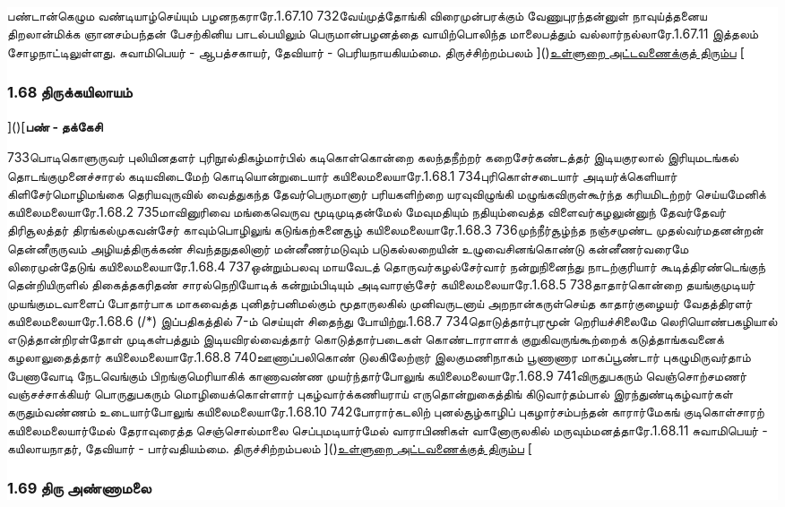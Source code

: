 பண்டான்கெழும வண்டியாழ்செய்யும் பழனநகராரே.1.67.10  732வேய்முத்தோங்கி விரைமுன்பரக்கும் வேணுபுரந்தன்னுள்
நாவுய்த்தனைய திறலான்மிக்க ஞானசம்பந்தன்
பேசற்கினிய பாடல்பயிலும் பெருமான்பழனத்தை
வாயிற்பொலிந்த மாலைபத்தும் வல்லார்நல்லாரே.1.67.11
இத்தலம் சோழநாட்டிலுள்ளது.
சுவாமிபெயர் - ஆபத்சகாயர், தேவியார் - பெரியநாயகியம்மை.
திருச்சிற்றம்பலம்
]()[உள்ளுறை அட்டவணைக்குத் திரும்ப](https://www.projectmadurai.org/pm_etexts/utf8/pmuni0151.html#hd167)
[
### 1.68 திருக்கயிலாயம்

]()[**பண் - தக்கேசி**

733பொடிகொளுருவர் புலியினதளர் புரிநூல்திகழ்மார்பில்
கடிகொள்கொன்றை கலந்தநீற்றர் கறைசேர்கண்டத்தர்
இடியகுரலால் இரியுமடங்கல் தொடங்குமுனைச்சாரல்
கடியவிடைமேற் கொடியொன்றுடையார் கயிலைமலையாரே.1.68.1  734புரிகொள்சடையார் அடியர்க்கெளியார் கிளிசேர்மொழிமங்கை
தெரியவுருவில் வைத்துகந்த தேவர்பெருமானார்
பரியகளிற்றை யரவுவிழுங்கி மழுங்கவிருள்கூர்ந்த
கரியமிடற்றர் செய்யமேனிக் கயிலைமலையாரே.1.68.2  735மாவினுரிவை மங்கைவெருவ மூடிமுடிதன்மேல்
மேவுமதியும் நதியும்வைத்த விளைவர்கழலுன்னுந்
தேவர்தேவர் திரிசூலத்தர் திரங்கல்முகவன்சேர்
காவும்பொழிலுங் கடுங்கற்சுனைசூழ் கயிலைமலையாரே.1.68.3  736முந்நீர்சூழ்ந்த நஞ்சமுண்ட முதல்வர்மதனன்றன்
தென்னீருருவம் அழியத்திருக்கண் சிவந்தநுதலினார்
மன்னீணர்மடுவும் படுகல்லறையின் உழுவைசினங்கொண்டு
கன்னீணர்வரைமே லிரைமுன்தேடுங் கயிலைமலையாரே.1.68.4  737ஒன்றும்பலவு மாயவேடத் தொருவர்கழல்சேர்வார்
நன்றுநினைந்து நாடற்குரியார் கூடித்திரண்டெங்குந்
தென்றியிருளில் திகைத்தகரிதண் சாரல்நெறியோடிக்
கன்றும்பிடியும் அடிவாரஞ்சேர் கயிலைமலையாரே.1.68.5  738தாதார்கொன்றை தயங்குமுடியர் முயங்குமடவாளைப்
போதார்பாக மாகவைத்த புனிதர்பனிமல்கும்
மூதாருலகில் முனிவருடனாய் அறநான்கருள்செய்த
காதார்குழையர் வேதத்திரளர் கயிலைமலையாரே.1.68.6  (/*) இப்பதிகத்தில் 7-ம் செய்யுள் சிதைந்து போயிற்று.1.68.7  734தொடுத்தார்புரமூன் றெரியச்சிலைமே லெரியொண்பகழியால்
எடுத்தான்றிரள்தோள் முடிகள்பத்தும் இடியவிரல்வைத்தார்
கொடுத்தார்படைகள் கொண்டாராளாக் குறுகிவருங்கூற்றைக்
கடுத்தாங்கவனைக் கழலாலுதைத்தார் கயிலைமலையாரே.1.68.8  740ஊணாப்பலிகொண் டுலகிலேற்றார் இலகுமணிநாகம்
பூணாணார மாகப்பூண்டார் புகழுமிருவர்தாம்
பேணாவோடி நேடவெங்கும் பிறங்குமெரியாகிக்
காணாவண்ண முயர்ந்தார்போலுங் கயிலைமலையாரே.1.68.9  741விருதுபகரும் வெஞ்சொற்சமணர் வஞ்சச்சாக்கியர்
பொருதுபகரும் மொழியைக்கொள்ளார் புகழ்வார்க்கணியராய்
எருதொன்றுகைத்திங் கிடுவார்தம்பால் இரந்துண்டிகழ்வார்கள்
கருதும்வண்ணம் உடையார்போலுங் கயிலைமலையாரே.1.68.10  742போரார்கடலிற் புனல்சூழ்காழிப் புகழார்சம்பந்தன்
காரார்மேகங் குடிகொள்சாரற் கயிலைமலையார்மேல்
தேராவுரைத்த செஞ்சொல்மாலை செப்புமடியார்மேல்
வாராபிணிகள் வானோருலகில் மருவும்மனத்தாரே.1.68.11
சுவாமிபெயர் - கயிலாயநாதர், தேவியார் - பார்வதியம்மை.
திருச்சிற்றம்பலம்
]()[உள்ளுறை அட்டவணைக்குத் திரும்ப](https://www.projectmadurai.org/pm_etexts/utf8/pmuni0151.html#hd167)
[
### 1.69 திரு அண்ணாமலை
